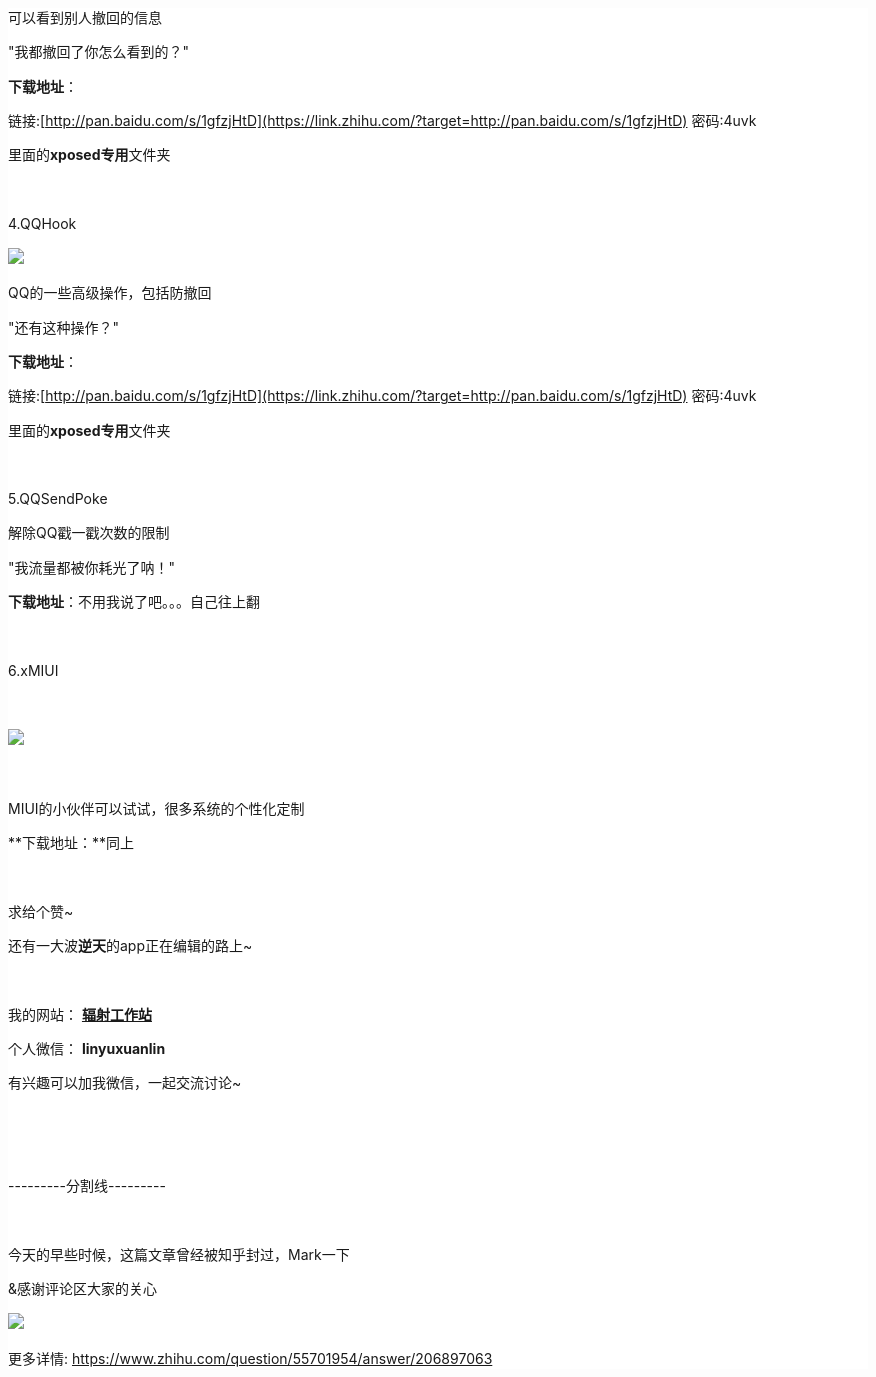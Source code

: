 可以看到别人撤回的信息

"我都撤回了你怎么看到的？"

**下载地址**：

链接:[http://pan.baidu.com/s/1gfzjHtD](https://link.zhihu.com/?target=http://pan.baidu.com/s/1gfzjHtD) 密码:4uvk

里面的**xposed专用**文件夹

 

4.QQHook

![](006_安卓是否有一些冷门但却逆天的APP呢？_012.png)

QQ的一些高级操作，包括防撤回

"还有这种操作？"

**下载地址**：

链接:[http://pan.baidu.com/s/1gfzjHtD](https://link.zhihu.com/?target=http://pan.baidu.com/s/1gfzjHtD) 密码:4uvk

里面的**xposed专用**文件夹

 

5.QQSendPoke

解除QQ戳一戳次数的限制

"我流量都被你耗光了呐！"

**下载地址**：不用我说了吧。。。自己往上翻

 

6.xMIUI

 

![](006_安卓是否有一些冷门但却逆天的APP呢？_013.png)

 

MIUI的小伙伴可以试试，很多系统的个性化定制

**下载地址：**同上

 

求给个赞\~

还有一大波**逆天**的app正在编辑的路上\~

 

我的网站： [**辐射工作站**](https://link.zhihu.com/?target=http://radiationstu.cn/)

个人微信： **linyuxuanlin**

有兴趣可以加我微信，一起交流讨论\~

 

 

---------分割线---------

 

今天的早些时候，这篇文章曾经被知乎封过，Mark一下

&amp;感谢评论区大家的关心

![](006_安卓是否有一些冷门但却逆天的APP呢？_014.png)

更多详情: <https://www.zhihu.com/question/55701954/answer/206897063>
